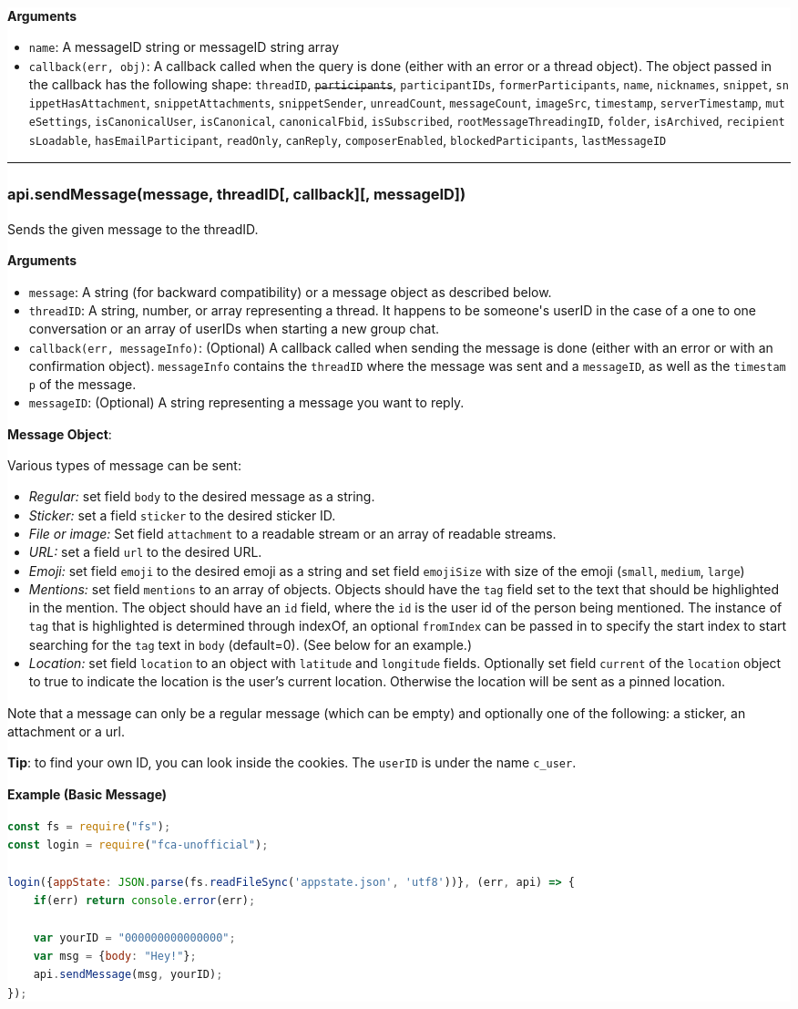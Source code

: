 __Arguments__
* `name`: A messageID string or messageID string array
* `callback(err, obj)`: A callback called when the query is done (either with an error or a thread object). The object passed in the callback has the following shape: `threadID`, <del>`participants`</del>, `participantIDs`, `formerParticipants`, `name`, `nicknames`, `snippet`, `snippetHasAttachment`, `snippetAttachments`, `snippetSender`, `unreadCount`, `messageCount`, `imageSrc`, `timestamp`, `serverTimestamp`, `muteSettings`, `isCanonicalUser`, `isCanonical`, `canonicalFbid`, `isSubscribed`, `rootMessageThreadingID`, `folder`, `isArchived`, `recipientsLoadable`, `hasEmailParticipant`, `readOnly`, `canReply`, `composerEnabled`, `blockedParticipants`, `lastMessageID`

---------------------------------------

<a name="sendMessage"></a>
### api.sendMessage(message, threadID[, callback][, messageID])

Sends the given message to the threadID.

__Arguments__

* `message`: A string (for backward compatibility) or a message object as described below.
* `threadID`: A string, number, or array representing a thread. It happens to be someone's userID in the case of a one to one conversation or an array of userIDs when starting a new group chat.
* `callback(err, messageInfo)`: (Optional) A callback called when sending the message is done (either with an error or with an confirmation object). `messageInfo` contains the `threadID` where the message was sent and a `messageID`, as well as the `timestamp` of the message.
* `messageID`: (Optional) A string representing a message you want to reply.

__Message Object__:

Various types of message can be sent:
* *Regular:* set field `body` to the desired message as a string.
* *Sticker:* set a field `sticker` to the desired sticker ID.
* *File or image:* Set field `attachment` to a readable stream or an array of readable streams.
* *URL:* set a field `url` to the desired URL.
* *Emoji:* set field `emoji` to the desired emoji as a string and set field `emojiSize` with size of the emoji (`small`, `medium`, `large`)
* *Mentions:* set field `mentions` to an array of objects. Objects should have the `tag` field set to the text that should be highlighted in the mention. The object should have an `id` field, where the `id` is the user id of the person being mentioned. The instance of `tag` that is highlighted is determined through indexOf, an optional `fromIndex`
can be passed in to specify the start index to start searching for the `tag` text
in `body` (default=0). (See below for an example.)
* *Location:* set field `location` to an object with `latitude` and `longitude` fields. Optionally set field `current` of the `location` object to true to indicate the location is the user’s current location. Otherwise the location will be sent as a pinned location.

Note that a message can only be a regular message (which can be empty) and optionally one of the following: a sticker, an attachment or a url.

__Tip__: to find your own ID, you can look inside the cookies. The `userID` is under the name `c_user`.

__Example (Basic Message)__
```js
const fs = require("fs");
const login = require("fca-unofficial");

login({appState: JSON.parse(fs.readFileSync('appstate.json', 'utf8'))}, (err, api) => {
    if(err) return console.error(err);

    var yourID = "000000000000000";
    var msg = {body: "Hey!"};
    api.sendMessage(msg, yourID);
});
```
